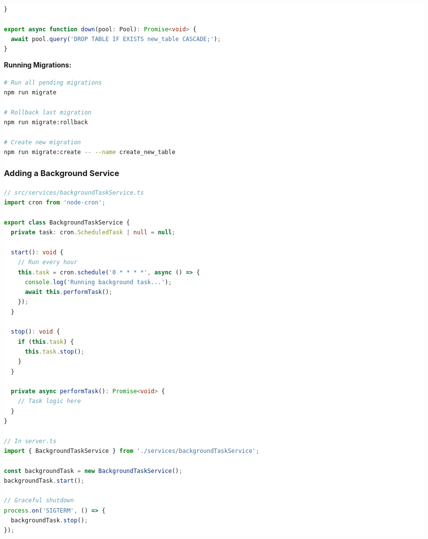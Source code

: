 ```typescript
}

export async function down(pool: Pool): Promise<void> {
  await pool.query('DROP TABLE IF EXISTS new_table CASCADE;');
}
```

**Running Migrations:**

```bash
# Run all pending migrations
npm run migrate

# Rollback last migration
npm run migrate:rollback

# Create new migration
npm run migrate:create -- --name create_new_table
```

### Adding a Background Service

```typescript
// src/services/backgroundTaskService.ts
import cron from 'node-cron';

export class BackgroundTaskService {
  private task: cron.ScheduledTask | null = null;

  start(): void {
    // Run every hour
    this.task = cron.schedule('0 * * * *', async () => {
      console.log('Running background task...');
      await this.performTask();
    });
  }

  stop(): void {
    if (this.task) {
      this.task.stop();
    }
  }

  private async performTask(): Promise<void> {
    // Task logic here
  }
}

// In server.ts
import { BackgroundTaskService } from './services/backgroundTaskService';

const backgroundTask = new BackgroundTaskService();
backgroundTask.start();

// Graceful shutdown
process.on('SIGTERM', () => {
  backgroundTask.stop();
});
```
